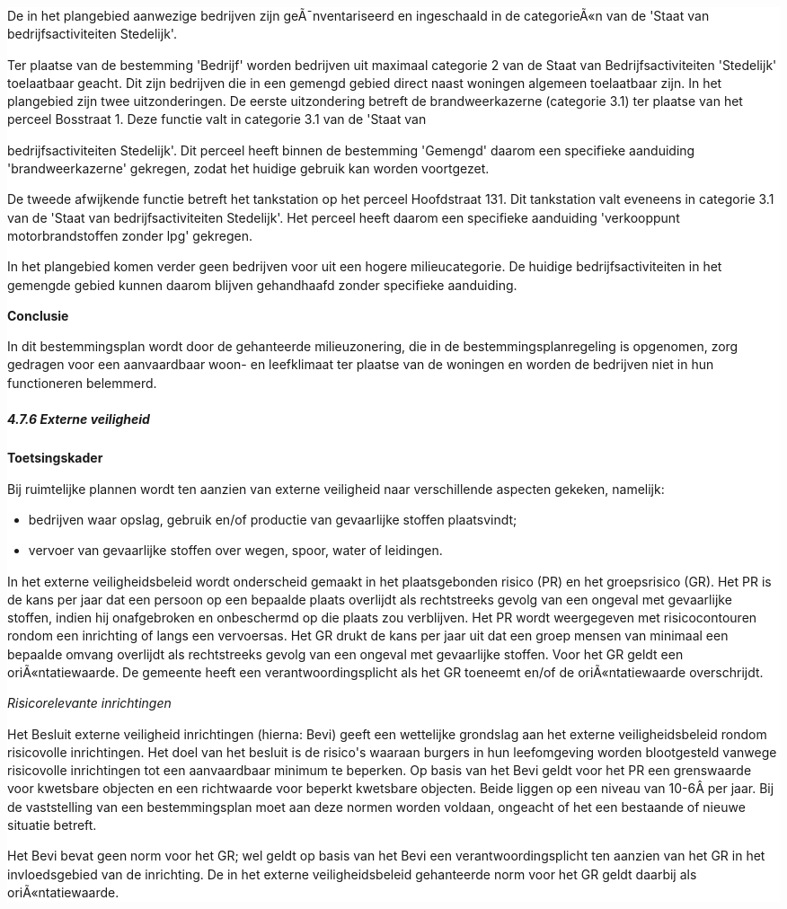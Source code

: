 De in het plangebied aanwezige bedrijven zijn geÃ¯nventariseerd en ingeschaald in de categorieÃ«n van de 'Staat van bedrijfsactiviteiten Stedelijk'.

Ter plaatse van de bestemming 'Bedrijf' worden bedrijven uit maximaal categorie 2 van de Staat van Bedrijfsactiviteiten 'Stedelijk' toelaatbaar geacht. Dit zijn bedrijven die in een gemengd gebied direct naast woningen algemeen toelaatbaar zijn. In het plangebied zijn twee uitzonderingen. De eerste uitzondering betreft de brandweerkazerne (categorie 3\.1\) ter plaatse van het perceel Bosstraat 1\. Deze functie valt in categorie 3\.1 van de 'Staat van

bedrijfsactiviteiten Stedelijk'. Dit perceel heeft binnen de bestemming 'Gemengd' daarom een specifieke aanduiding 'brandweerkazerne' gekregen, zodat het huidige gebruik kan worden voortgezet.

De tweede afwijkende functie betreft het tankstation op het perceel Hoofdstraat 131\. Dit tankstation valt eveneens in categorie 3\.1 van de 'Staat van bedrijfsactiviteiten Stedelijk'. Het perceel heeft daarom een specifieke aanduiding 'verkooppunt motorbrandstoffen zonder lpg' gekregen.

In het plangebied komen verder geen bedrijven voor uit een hogere milieucategorie. De huidige bedrijfsactiviteiten in het gemengde gebied kunnen daarom blijven gehandhaafd zonder specifieke aanduiding.

**Conclusie**

In dit bestemmingsplan wordt door de gehanteerde milieuzonering, die in de bestemmingsplanregeling is opgenomen, zorg gedragen voor een aanvaardbaar woon\- en leefklimaat ter plaatse van de woningen en worden de bedrijven niet in hun functioneren belemmerd.

##### 4\.7\.6 Externe veiligheid

**Toetsingskader**

Bij ruimtelijke plannen wordt ten aanzien van externe veiligheid naar verschillende aspecten gekeken, namelijk:

* bedrijven waar opslag, gebruik en/of productie van gevaarlijke stoffen plaatsvindt;

* vervoer van gevaarlijke stoffen over wegen, spoor, water of leidingen.

In het externe veiligheidsbeleid wordt onderscheid gemaakt in het plaatsgebonden risico (PR) en het groepsrisico (GR). Het PR is de kans per jaar dat een persoon op een bepaalde plaats overlijdt als rechtstreeks gevolg van een ongeval met gevaarlijke stoffen, indien hij onafgebroken en onbeschermd op die plaats zou verblijven. Het PR wordt weergegeven met risicocontouren rondom een inrichting of langs een vervoersas. Het GR drukt de kans per jaar uit dat een groep mensen van minimaal een bepaalde omvang overlijdt als rechtstreeks gevolg van een ongeval met gevaarlijke stoffen. Voor het GR geldt een oriÃ«ntatiewaarde. De gemeente heeft een verantwoordingsplicht als het GR toeneemt en/of de oriÃ«ntatiewaarde overschrijdt.

*Risicorelevante inrichtingen*

Het Besluit externe veiligheid inrichtingen (hierna: Bevi) geeft een wettelijke grondslag aan het externe veiligheidsbeleid rondom risicovolle inrichtingen. Het doel van het besluit is de risico's waaraan burgers in hun leefomgeving worden blootgesteld vanwege risicovolle inrichtingen tot een aanvaardbaar minimum te beperken. Op basis van het Bevi geldt voor het PR een grenswaarde voor kwetsbare objecten en een richtwaarde voor beperkt kwetsbare objecten. Beide liggen op een niveau van 10\-6Â per jaar. Bij de vaststelling van een bestemmingsplan moet aan deze normen worden voldaan, ongeacht of het een bestaande of nieuwe situatie betreft.

Het Bevi bevat geen norm voor het GR; wel geldt op basis van het Bevi een verantwoordingsplicht ten aanzien van het GR in het invloedsgebied van de inrichting. De in het externe veiligheidsbeleid gehanteerde norm voor het GR geldt daarbij als oriÃ«ntatiewaarde.
